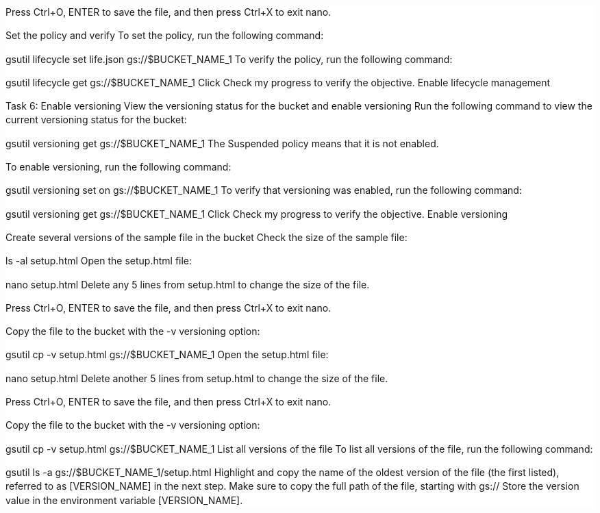 Press Ctrl+O, ENTER to save the file, and then press Ctrl+X to exit nano.

Set the policy and verify
To set the policy, run the following command:

gsutil lifecycle set life.json gs://$BUCKET_NAME_1
To verify the policy, run the following command:

gsutil lifecycle get gs://$BUCKET_NAME_1
Click Check my progress to verify the objective.
Enable lifecycle management

Task 6: Enable versioning
View the versioning status for the bucket and enable versioning
Run the following command to view the current versioning status for the bucket:

gsutil versioning get gs://$BUCKET_NAME_1
The Suspended policy means that it is not enabled.

To enable versioning, run the following command:

gsutil versioning set on gs://$BUCKET_NAME_1
To verify that versioning was enabled, run the following command:

gsutil versioning get gs://$BUCKET_NAME_1
Click Check my progress to verify the objective.
Enable versioning

Create several versions of the sample file in the bucket
Check the size of the sample file:

ls -al setup.html
Open the setup.html file:

nano setup.html
Delete any 5 lines from setup.html to change the size of the file.

Press Ctrl+O, ENTER to save the file, and then press Ctrl+X to exit nano.

Copy the file to the bucket with the -v versioning option:

gsutil cp -v setup.html gs://$BUCKET_NAME_1
Open the setup.html file:

nano setup.html
Delete another 5 lines from setup.html to change the size of the file.

Press Ctrl+O, ENTER to save the file, and then press Ctrl+X to exit nano.

Copy the file to the bucket with the -v versioning option:

gsutil cp -v setup.html gs://$BUCKET_NAME_1
List all versions of the file
To list all versions of the file, run the following command:

gsutil ls -a gs://$BUCKET_NAME_1/setup.html
Highlight and copy the name of the oldest version of the file (the first listed), referred to as [VERSION_NAME] in the next step.
Make sure to copy the full path of the file, starting with gs://
Store the version value in the environment variable [VERSION_NAME].

